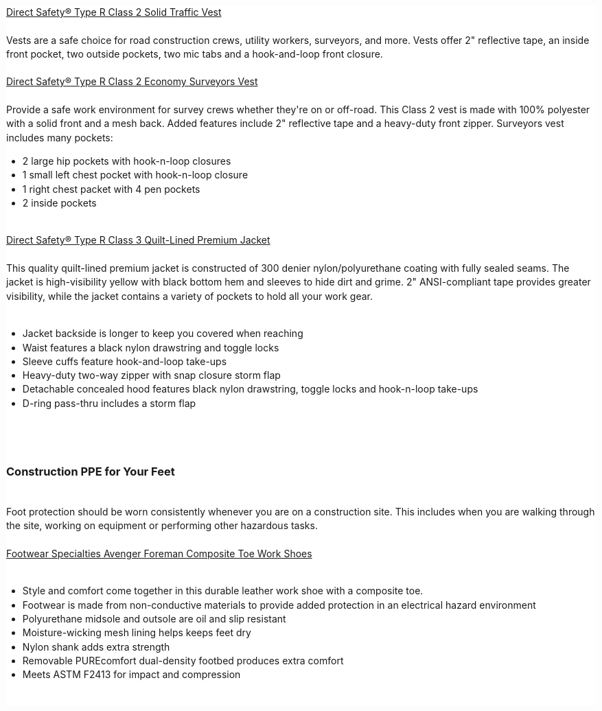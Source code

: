 <a href="https://www.conney.com/style/direct-safety-class-2-solid-traffic-vest?PMWTNO=000000000316209&utm_medium=construction-ppe&utm_source=Blog&utm_campaign=DirectSafety">Direct Safety® Type R Class 2 Solid Traffic Vest</a>
<br><br>
Vests are a safe choice for road construction crews, utility workers, surveyors, and more. Vests offer 2" reflective tape, an inside front pocket, two outside pockets, two mic tabs and a hook-and-loop front closure.
<br><br>
<a href="https://www.conney.com/style/direct-safety-class-2-economy-surveyors-vest?utm_medium=construction-ppe&utm_source=Blog&utm_campaign=DirectSafety">Direct Safety® Type R Class 2 Economy Surveyors Vest</a>
<br><br>
Provide a safe work environment for survey crews whether they're on or off-road. This Class 2 vest is made with 100% polyester with a solid front and a mesh back. Added features include 2" reflective tape and a heavy-duty front zipper. Surveyors vest includes many pockets:
<br>
<ul>
    <li>2 large hip pockets with hook-n-loop closures</li>
    <li>1 small left chest pocket with hook-n-loop closure</li>
    <li>1 right chest packet with 4 pen pockets</li>
    <li>2 inside pockets</li>
</ul>
<br>
<a href="https://www.conney.com/style/direct-safety-type-r-class-3-quilt-lined-premium-jacket-lime?utm_medium=construction-ppe&utm_source=Blog&utm_campaign=DirectSafety">Direct Safety® Type R Class 3 Quilt-Lined Premium Jacket</a>
<br><br>
This quality quilt-lined premium jacket is constructed of 300 denier nylon/polyurethane coating with fully sealed seams. The jacket is high-visibility yellow with black bottom hem and sleeves to hide dirt and grime. 2" ANSI-compliant tape provides greater visibility, while the jacket contains a variety of pockets to hold all your work gear.
<br><br>
<ul>
    <li>Jacket backside is longer to keep you covered when reaching</li>
    <li>Waist features a black nylon drawstring and toggle locks</li>
    <li>Sleeve cuffs feature hook-and-loop take-ups</li>
    <li>Heavy-duty two-way zipper with snap closure storm flap</li>
    <li>Detachable concealed hood features black nylon drawstring, toggle locks and hook-n-loop take-ups</li>
    <li>D-ring pass-thru includes a storm flap</li>
</ul>
<br><br>
<h3>Construction PPE for Your Feet</h3>
<br>
Foot protection should be worn consistently whenever you are on a construction site. This includes when you are walking through the site, working on equipment or performing other hazardous tasks.
<br><br>
<a href="https://www.conney.com/style/avenger-foreman-composite-toe-work-shoes?utm_medium=construction-ppe&utm_source=Blog&utm_campaign=Avenger">Footwear Specialties Avenger Foreman Composite Toe Work Shoes</a>
<br><br>
<ul>
    <li>Style and comfort come together in this durable leather work shoe with a composite toe.</li>
    <li>Footwear is made from non-conductive materials to provide added protection in an electrical hazard environment</li>
    <li>Polyurethane midsole and outsole are oil and slip resistant</li>
    <li>Moisture-wicking mesh lining helps keeps feet dry</li>
    <li>Nylon shank adds extra strength</li>
    <li>Removable PUREcomfort dual-density footbed produces extra comfort</li>
    <li>Meets ASTM F2413 for impact and compression</li>
</ul>
<br>